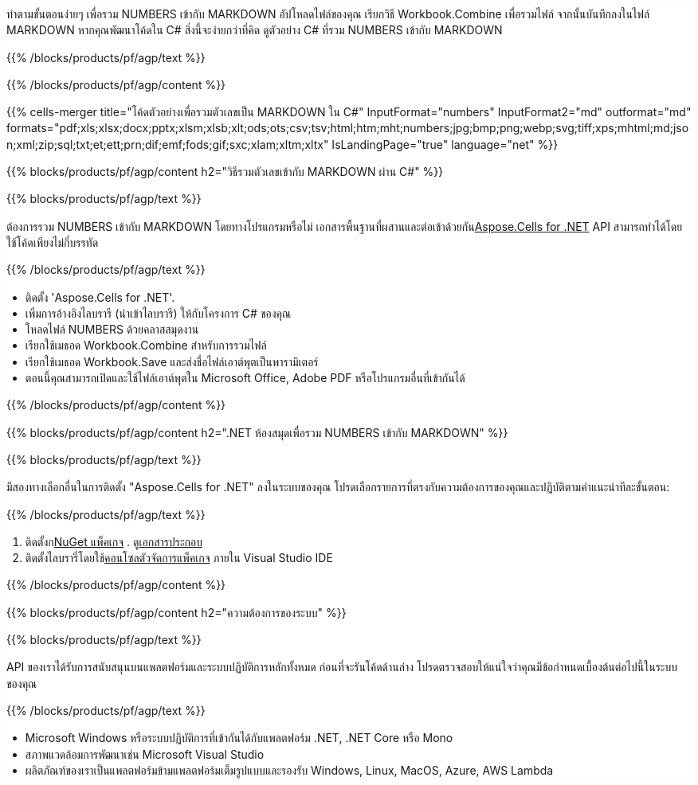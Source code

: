 ทำตามขั้นตอนง่ายๆ เพื่อรวม NUMBERS เข้ากับ MARKDOWN อัปโหลดไฟล์ของคุณ เรียกวิธี Workbook.Combine เพื่อรวมไฟล์ จากนั้นบันทึกลงในไฟล์ MARKDOWN หากคุณพัฒนาโค้ดใน C# สิ่งนี้จะง่ายกว่าที่คิด ดูตัวอย่าง C# ที่รวม NUMBERS เข้ากับ MARKDOWN

{{% /blocks/products/pf/agp/text %}}

{{% /blocks/products/pf/agp/content %}}

{{% cells-merger title="โค้ดตัวอย่างเพื่อรวมตัวเลขเป็น MARKDOWN ใน C#" InputFormat="numbers" InputFormat2="md" outformat="md" formats="pdf;xls;xlsx;docx;pptx;xlsm;xlsb;xlt;ods;ots;csv;tsv;html;htm;mht;numbers;jpg;bmp;png;webp;svg;tiff;xps;mhtml;md;json;xml;zip;sql;txt;et;ett;prn;dif;emf;fods;gif;sxc;xlam;xltm;xltx" IsLandingPage="true" language="net" %}}

{{% blocks/products/pf/agp/content h2="วิธีรวมตัวเลขเข้ากับ MARKDOWN ผ่าน C#" %}}

{{% blocks/products/pf/agp/text %}}

 ต้องการรวม NUMBERS เข้ากับ MARKDOWN โดยทางโปรแกรมหรือไม่ เอกสารพื้นฐานที่ผสานและต่อเข้าด้วยกัน[Aspose.Cells for .NET](https://products.aspose.com/cells/net) API สามารถทำได้โดยใช้โค้ดเพียงไม่กี่บรรทัด

{{% /blocks/products/pf/agp/text %}}

+ ติดตั้ง 'Aspose.Cells for .NET'.
+ เพิ่มการอ้างอิงไลบรารี (นำเข้าไลบรารี) ให้กับโครงการ C# ของคุณ
+ โหลดไฟล์ NUMBERS ด้วยคลาสสมุดงาน
+ เรียกใช้เมธอด Workbook.Combine สำหรับการรวมไฟล์
+ เรียกใช้เมธอด Workbook.Save และส่งชื่อไฟล์เอาต์พุตเป็นพารามิเตอร์
+ ตอนนี้คุณสามารถเปิดและใช้ไฟล์เอาต์พุตใน Microsoft Office, Adobe PDF หรือโปรแกรมอื่นที่เข้ากันได้

{{% /blocks/products/pf/agp/content %}}

{{% blocks/products/pf/agp/content h2=".NET ห้องสมุดเพื่อรวม NUMBERS เข้ากับ MARKDOWN" %}}

{{% blocks/products/pf/agp/text %}}

มีสองทางเลือกอื่นในการติดตั้ง "Aspose.Cells for .NET" ลงในระบบของคุณ โปรดเลือกรายการที่ตรงกับความต้องการของคุณและปฏิบัติตามคำแนะนำทีละขั้นตอน:

{{% /blocks/products/pf/agp/text %}}

1.  ติดตั้งก[NuGet แพ็คเกจ](https://www.nuget.org/packages/Aspose.Cells/) . ดู[เอกสารประกอบ](https://docs.aspose.com/cells/net/installation/#install-asposecells-for-net-through-nuget)
1.  ติดตั้งไลบรารี่โดยใช้[คอนโซลตัวจัดการแพ็คเกจ](https://docs.aspose.com/cells/net/installation/#install-asposecells-using-the-package-manager-console) ภายใน Visual Studio IDE


{{% /blocks/products/pf/agp/content %}}

 
{{% blocks/products/pf/agp/content h2="ความต้องการของระบบ" %}}

{{% blocks/products/pf/agp/text %}}

API ของเราได้รับการสนับสนุนบนแพลตฟอร์มและระบบปฏิบัติการหลักทั้งหมด ก่อนที่จะรันโค้ดด้านล่าง โปรดตรวจสอบให้แน่ใจว่าคุณมีข้อกำหนดเบื้องต้นต่อไปนี้ในระบบของคุณ

{{% /blocks/products/pf/agp/text %}}

-  Microsoft Windows หรือระบบปฏิบัติการที่เข้ากันได้กับแพลตฟอร์ม .NET, .NET Core หรือ Mono
-  สภาพแวดล้อมการพัฒนาเช่น Microsoft Visual Studio
-  ผลิตภัณฑ์ของเราเป็นแพลตฟอร์มข้ามแพลตฟอร์มเต็มรูปแบบและรองรับ Windows, Linux, MacOS, Azure, AWS Lambda
